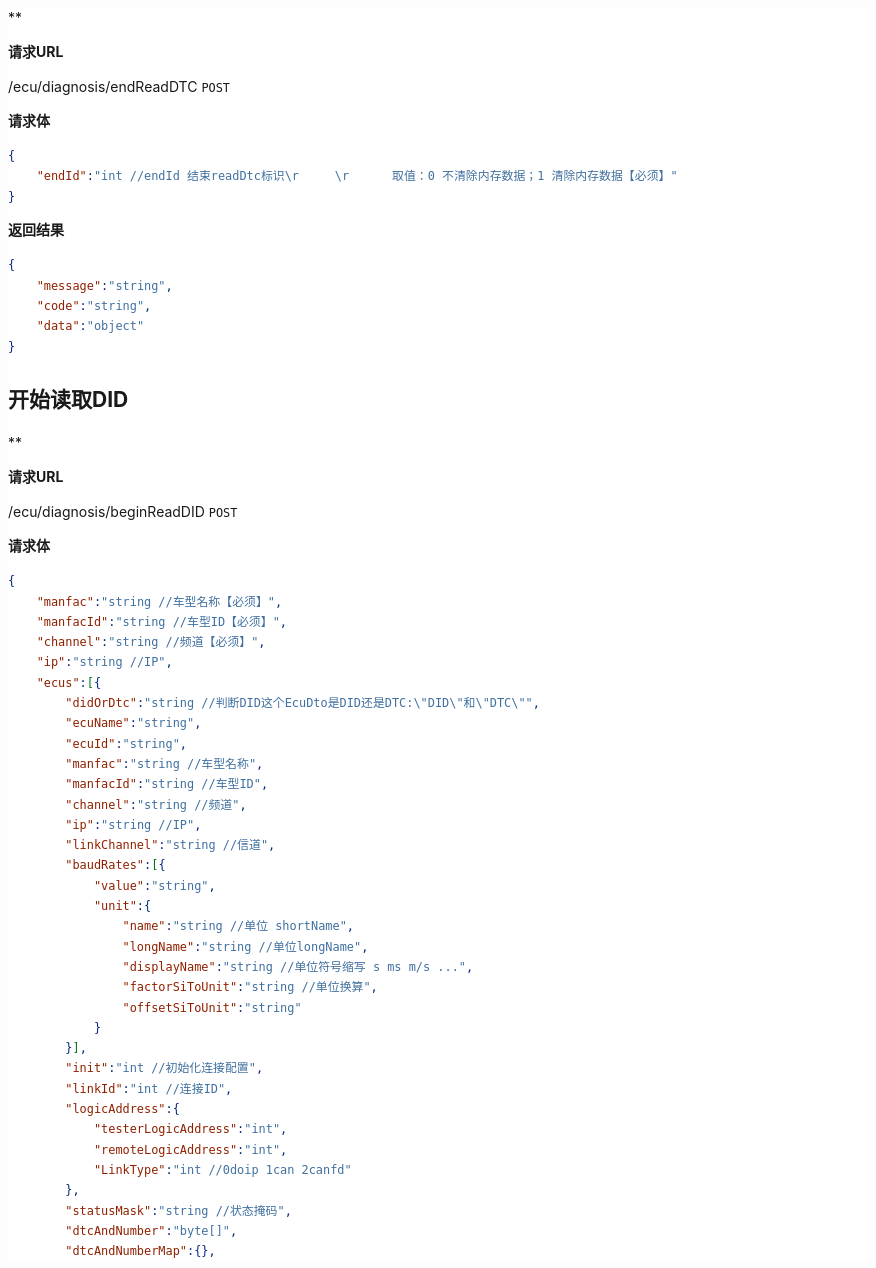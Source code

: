 **

**请求URL**

/ecu/diagnosis/endReadDTC `POST` 

**请求体**

```json
{
	"endId":"int //endId 结束readDtc标识\r     \r      取值：0 不清除内存数据；1 清除内存数据【必须】"
}
```

**返回结果**

```json
{
	"message":"string",
	"code":"string",
	"data":"object"
}
```
## 开始读取DID

**

**请求URL**

/ecu/diagnosis/beginReadDID `POST` 

**请求体**

```json
{
	"manfac":"string //车型名称【必须】",
	"manfacId":"string //车型ID【必须】",
	"channel":"string //频道【必须】",
	"ip":"string //IP",
	"ecus":[{
		"didOrDtc":"string //判断DID这个EcuDto是DID还是DTC:\"DID\"和\"DTC\"",
		"ecuName":"string",
		"ecuId":"string",
		"manfac":"string //车型名称",
		"manfacId":"string //车型ID",
		"channel":"string //频道",
		"ip":"string //IP",
		"linkChannel":"string //信道",
		"baudRates":[{
			"value":"string",
			"unit":{
				"name":"string //单位 shortName",
				"longName":"string //单位longName",
				"displayName":"string //单位符号缩写 s ms m/s ...",
				"factorSiToUnit":"string //单位换算",
				"offsetSiToUnit":"string"
			}
		}],
		"init":"int //初始化连接配置",
		"linkId":"int //连接ID",
		"logicAddress":{
			"testerLogicAddress":"int",
			"remoteLogicAddress":"int",
			"LinkType":"int //0doip 1can 2canfd"
		},
		"statusMask":"string //状态掩码",
		"dtcAndNumber":"byte[]",
		"dtcAndNumberMap":{},
```